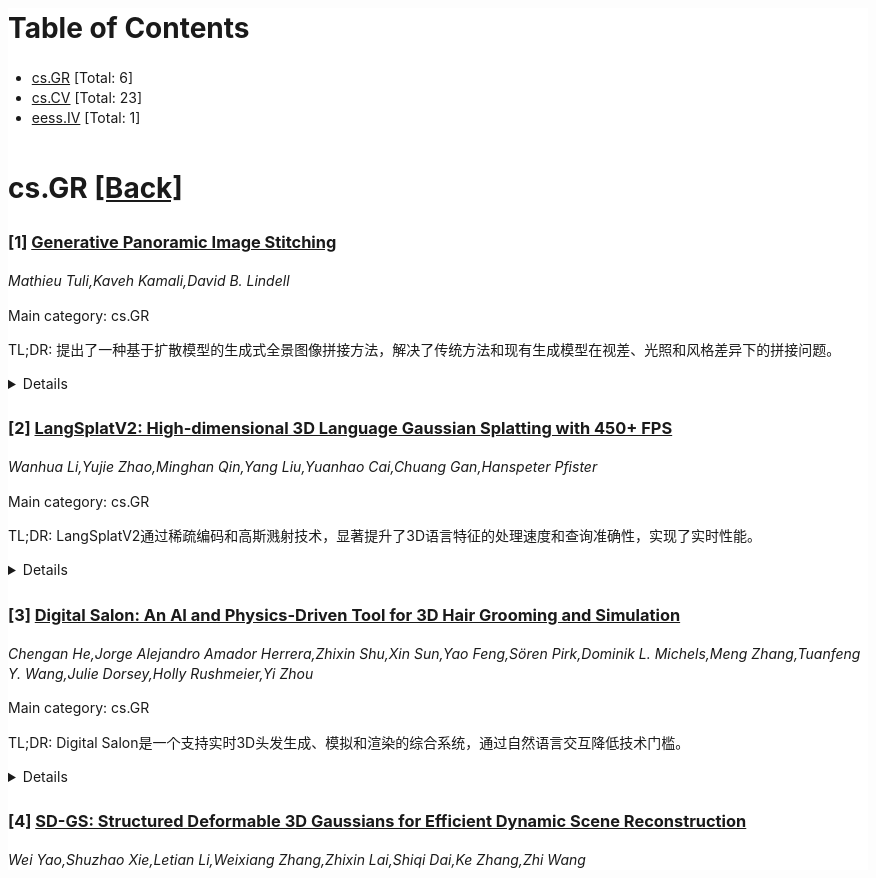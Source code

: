 <div id=toc></div>

# Table of Contents

- [cs.GR](#cs.GR) [Total: 6]
- [cs.CV](#cs.CV) [Total: 23]
- [eess.IV](#eess.IV) [Total: 1]


<div id='cs.GR'></div>

# cs.GR [[Back]](#toc)

### [1] [Generative Panoramic Image Stitching](https://arxiv.org/abs/2507.07133)
*Mathieu Tuli,Kaveh Kamali,David B. Lindell*

Main category: cs.GR

TL;DR: 提出了一种基于扩散模型的生成式全景图像拼接方法，解决了传统方法和现有生成模型在视差、光照和风格差异下的拼接问题。


<details><summary>Details</summary></details>


### [2] [LangSplatV2: High-dimensional 3D Language Gaussian Splatting with 450+ FPS](https://arxiv.org/abs/2507.07136)
*Wanhua Li,Yujie Zhao,Minghan Qin,Yang Liu,Yuanhao Cai,Chuang Gan,Hanspeter Pfister*

Main category: cs.GR

TL;DR: LangSplatV2通过稀疏编码和高斯溅射技术，显著提升了3D语言特征的处理速度和查询准确性，实现了实时性能。


<details><summary>Details</summary></details>


### [3] [Digital Salon: An AI and Physics-Driven Tool for 3D Hair Grooming and Simulation](https://arxiv.org/abs/2507.07387)
*Chengan He,Jorge Alejandro Amador Herrera,Zhixin Shu,Xin Sun,Yao Feng,Sören Pirk,Dominik L. Michels,Meng Zhang,Tuanfeng Y. Wang,Julie Dorsey,Holly Rushmeier,Yi Zhou*

Main category: cs.GR

TL;DR: Digital Salon是一个支持实时3D头发生成、模拟和渲染的综合系统，通过自然语言交互降低技术门槛。


<details><summary>Details</summary></details>


### [4] [SD-GS: Structured Deformable 3D Gaussians for Efficient Dynamic Scene Reconstruction](https://arxiv.org/abs/2507.07465)
*Wei Yao,Shuzhao Xie,Letian Li,Weixiang Zhang,Zhixin Lai,Shiqi Dai,Ke Zhang,Zhi Wang*
